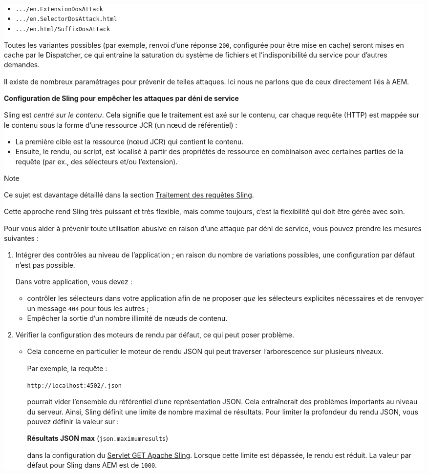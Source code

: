    * `.../en.ExtensionDosAttack`
   * `.../en.SelectorDosAttack.html`
   * `.../en.html/SuffixDosAttack`

   Toutes les variantes possibles (par exemple, renvoi d’une réponse `200`, configurée pour être mise en cache) seront mises en cache par le Dispatcher, ce qui entraîne la saturation du système de fichiers et l’indisponibilité du service pour d’autres demandes.

Il existe de nombreux paramétrages pour prévenir de telles attaques. Ici nous ne parlons que de ceux directement liés à AEM.

**Configuration de Sling pour empêcher les attaques par déni de service**

Sling est *centré sur le contenu*. Cela signifie que le traitement est axé sur le contenu, car chaque requête (HTTP) est mappée sur le contenu sous la forme d’une ressource JCR (un nœud de référentiel) :

* La première cible est la ressource (nœud JCR) qui contient le contenu.
* Ensuite, le rendu, ou script, est localisé à partir des propriétés de ressource en combinaison avec certaines parties de la requête (par ex., des sélecteurs et/ou l’extension).

>[!NOTE]
>
>Ce sujet est davantage détaillé dans la section [Traitement des requêtes Sling](/help/sites-developing/the-basics.md#sling-request-processing).

Cette approche rend Sling très puissant et très flexible, mais comme toujours, c’est la flexibilité qui doit être gérée avec soin.

Pour vous aider à prévenir toute utilisation abusive en raison d’une attaque par déni de service, vous pouvez prendre les mesures suivantes :

1. Intégrer des contrôles au niveau de l’application ; en raison du nombre de variations possibles, une configuration par défaut n’est pas possible.

   Dans votre application, vous devez :

   * contrôler les sélecteurs dans votre application afin de ne proposer *que* les sélecteurs explicites nécessaires et de renvoyer un message `404` pour tous les autres ;
   * Empêcher la sortie d’un nombre illimité de nœuds de contenu.

1. Vérifier la configuration des moteurs de rendu par défaut, ce qui peut poser problème.

   * Cela concerne en particulier le moteur de rendu JSON qui peut traverser l’arborescence sur plusieurs niveaux.

      Par exemple, la requête :

      `http://localhost:4502/.json`

      pourrait vider l’ensemble du référentiel d’une représentation JSON. Cela entraînerait des problèmes importants au niveau du serveur. Ainsi, Sling définit une limite de nombre maximal de résultats. Pour limiter la profondeur du rendu JSON, vous pouvez définir la valeur sur :

      **Résultats JSON max** (`json.maximumresults`)

      dans la configuration du [Servlet GET Apache Sling](/help/sites-deploying/osgi-configuration-settings.md). Lorsque cette limite est dépassée, le rendu est réduit. La valeur par défaut pour Sling dans AEM est de `1000`.
